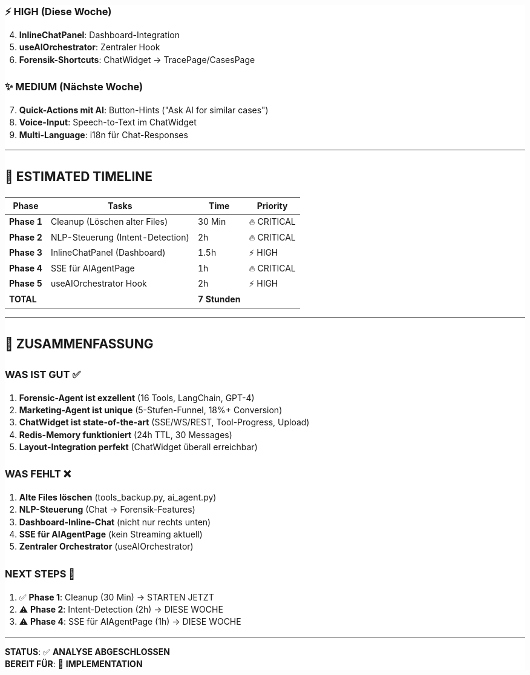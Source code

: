 ### **⚡ HIGH (Diese Woche)**
4. **InlineChatPanel**: Dashboard-Integration
5. **useAIOrchestrator**: Zentraler Hook
6. **Forensik-Shortcuts**: ChatWidget → TracePage/CasesPage

### **✨ MEDIUM (Nächste Woche)**
7. **Quick-Actions mit AI**: Button-Hints ("Ask AI for similar cases")
8. **Voice-Input**: Speech-to-Text im ChatWidget
9. **Multi-Language**: i18n für Chat-Responses

---

## 🚀 ESTIMATED TIMELINE

| Phase | Tasks | Time | Priority |
|-------|-------|------|----------|
| **Phase 1** | Cleanup (Löschen alter Files) | 30 Min | 🔥 CRITICAL |
| **Phase 2** | NLP-Steuerung (Intent-Detection) | 2h | 🔥 CRITICAL |
| **Phase 3** | InlineChatPanel (Dashboard) | 1.5h | ⚡ HIGH |
| **Phase 4** | SSE für AIAgentPage | 1h | 🔥 CRITICAL |
| **Phase 5** | useAIOrchestrator Hook | 2h | ⚡ HIGH |
| **TOTAL** | | **7 Stunden** | |

---

## 📝 ZUSAMMENFASSUNG

### **WAS IST GUT** ✅
1. **Forensic-Agent ist exzellent** (16 Tools, LangChain, GPT-4)
2. **Marketing-Agent ist unique** (5-Stufen-Funnel, 18%+ Conversion)
3. **ChatWidget ist state-of-the-art** (SSE/WS/REST, Tool-Progress, Upload)
4. **Redis-Memory funktioniert** (24h TTL, 30 Messages)
5. **Layout-Integration perfekt** (ChatWidget überall erreichbar)

### **WAS FEHLT** ❌
1. **Alte Files löschen** (tools_backup.py, ai_agent.py)
2. **NLP-Steuerung** (Chat → Forensik-Features)
3. **Dashboard-Inline-Chat** (nicht nur rechts unten)
4. **SSE für AIAgentPage** (kein Streaming aktuell)
5. **Zentraler Orchestrator** (useAIOrchestrator)

### **NEXT STEPS** 🎯
1. ✅ **Phase 1**: Cleanup (30 Min) → STARTEN JETZT
2. ⚠️ **Phase 2**: Intent-Detection (2h) → DIESE WOCHE
3. ⚠️ **Phase 4**: SSE für AIAgentPage (1h) → DIESE WOCHE

---

**STATUS**: ✅ **ANALYSE ABGESCHLOSSEN**  
**BEREIT FÜR**: 🚀 **IMPLEMENTATION**
